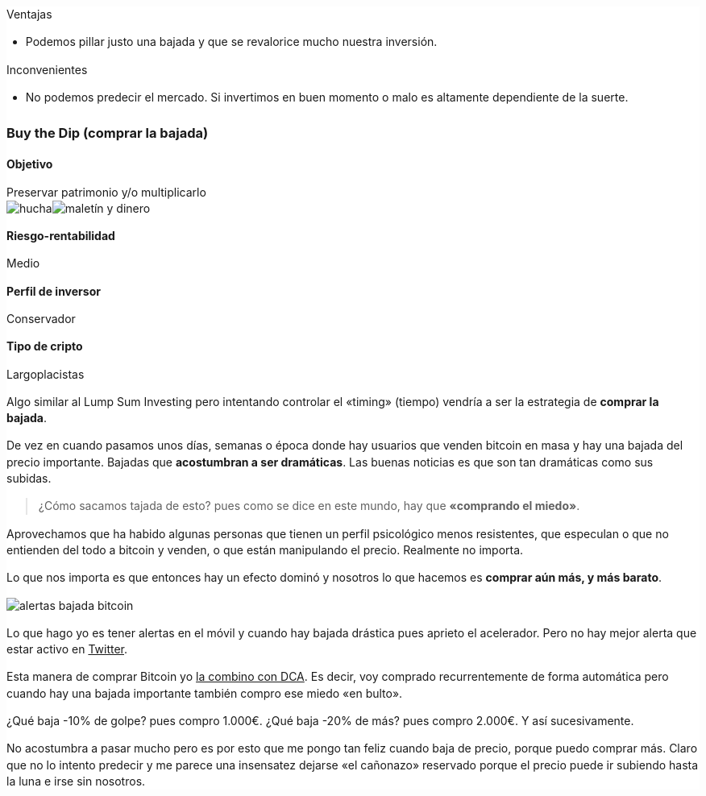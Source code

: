 Ventajas

- Podemos pillar justo una bajada y que se revalorice mucho nuestra inversión.

Inconvenientes

- No podemos predecir el mercado. Si invertimos en buen momento o malo es altamente dependiente de la suerte.

### Buy the Dip (comprar la bajada)

**Objetivo**

Preservar patrimonio y/o multiplicarlo  
![hucha](./wp-content/uploads/2020/11/hucha.png)![maletín y dinero](https://pau.ninja/wp-content/uploads/2020/12maletin-y-dinero.png)

**Riesgo-rentabilidad**

Medio

**Perfil de inversor**

Conservador

**Tipo de cripto**

Largoplacistas

Algo similar al Lump Sum Investing pero intentando controlar el «timing» (tiempo) vendría a ser la estrategia de **comprar la bajada**.

De vez en cuando pasamos unos días, semanas o época donde hay usuarios que venden bitcoin en masa y hay una bajada del precio importante. Bajadas que **acostumbran a ser dramáticas**. Las buenas noticias es que son tan dramáticas como sus subidas.

> ¿Cómo sacamos tajada de esto? pues como se dice en este mundo, hay que **«comprando el miedo»**.

Aprovechamos que ha habido algunas personas que tienen un perfil psicológico menos resistentes, que especulan o que no entienden del todo a bitcoin y venden, o que están manipulando el precio. Realmente no importa.

Lo que nos importa es que entonces hay un efecto dominó y nosotros lo que hacemos es **comprar aún más, y más barato**.

![alertas bajada bitcoin](./wp-content/uploads/2021/01alertas-bajada-bitcoin.jpeg)

Lo que hago yo es tener alertas en el móvil y cuando hay bajada drástica pues aprieto el acelerador. Pero no hay mejor alerta que estar activo en [Twitter](https://twitter.com/pau_ninja).

Esta manera de comprar Bitcoin yo [la combino con DCA](./invertir-en-bitcoins-forma-segura#Dollar-Cost_Average_DCA). Es decir, voy comprado recurrentemente de forma automática pero cuando hay una bajada importante también compro ese miedo «en bulto».

¿Qué baja -10% de golpe? pues compro 1.000€. ¿Qué baja -20% de más? pues compro 2.000€. Y así sucesivamente.

No acostumbra a pasar mucho pero es por esto que me pongo tan feliz cuando baja de precio, porque puedo comprar más. Claro que no lo intento predecir y me parece una insensatez dejarse «el cañonazo» reservado porque el precio puede ir subiendo hasta la luna e irse sin nosotros.
